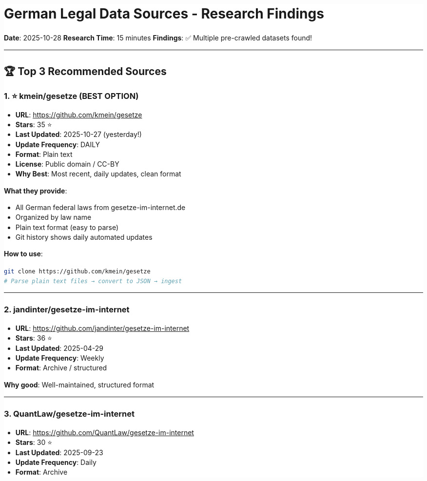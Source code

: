 # German Legal Data Sources - Research Findings

**Date**: 2025-10-28
**Research Time**: 15 minutes
**Findings**: ✅ Multiple pre-crawled datasets found!

---

## 🏆 Top 3 Recommended Sources

### 1. ⭐ kmein/gesetze (BEST OPTION)
- **URL**: https://github.com/kmein/gesetze
- **Stars**: 35 ⭐
- **Last Updated**: 2025-10-27 (yesterday!)
- **Update Frequency**: DAILY
- **Format**: Plain text
- **License**: Public domain / CC-BY
- **Why Best**: Most recent, daily updates, clean format

**What they provide**:
- All German federal laws from gesetze-im-internet.de
- Organized by law name
- Plain text format (easy to parse)
- Git history shows daily automated updates

**How to use**:
```bash
git clone https://github.com/kmein/gesetze
# Parse plain text files → convert to JSON → ingest
```

---

### 2. jandinter/gesetze-im-internet
- **URL**: https://github.com/jandinter/gesetze-im-internet
- **Stars**: 36 ⭐
- **Last Updated**: 2025-04-29
- **Update Frequency**: Weekly
- **Format**: Archive / structured

**Why good**: Well-maintained, structured format

---

### 3. QuantLaw/gesetze-im-internet
- **URL**: https://github.com/QuantLaw/gesetze-im-internet
- **Stars**: 30 ⭐
- **Last Updated**: 2025-09-23
- **Update Frequency**: Daily
- **Format**: Archive
